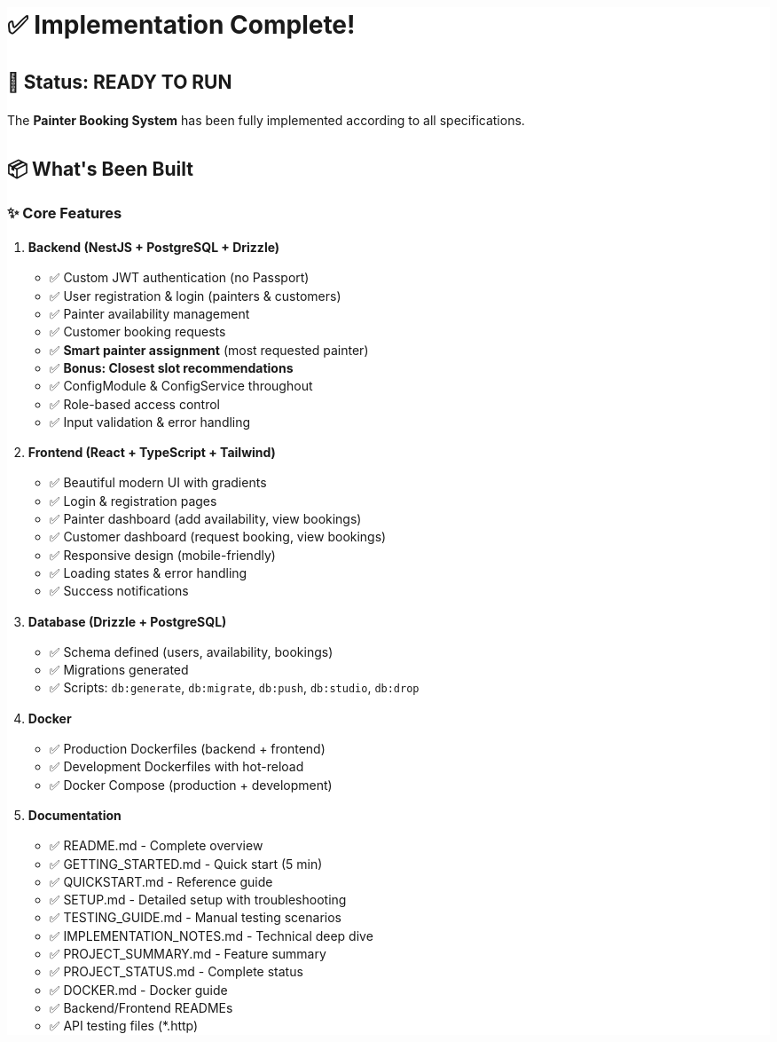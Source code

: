 # ✅ Implementation Complete!

## 🎉 Status: READY TO RUN

The **Painter Booking System** has been fully implemented according to all specifications.

## 📦 What's Been Built

### ✨ Core Features

1. **Backend (NestJS + PostgreSQL + Drizzle)**
   - ✅ Custom JWT authentication (no Passport)
   - ✅ User registration & login (painters & customers)
   - ✅ Painter availability management
   - ✅ Customer booking requests
   - ✅ **Smart painter assignment** (most requested painter)
   - ✅ **Bonus: Closest slot recommendations**
   - ✅ ConfigModule & ConfigService throughout
   - ✅ Role-based access control
   - ✅ Input validation & error handling

2. **Frontend (React + TypeScript + Tailwind)**
   - ✅ Beautiful modern UI with gradients
   - ✅ Login & registration pages
   - ✅ Painter dashboard (add availability, view bookings)
   - ✅ Customer dashboard (request booking, view bookings)
   - ✅ Responsive design (mobile-friendly)
   - ✅ Loading states & error handling
   - ✅ Success notifications

3. **Database (Drizzle + PostgreSQL)**
   - ✅ Schema defined (users, availability, bookings)
   - ✅ Migrations generated
   - ✅ Scripts: `db:generate`, `db:migrate`, `db:push`, `db:studio`, `db:drop`

4. **Docker**
   - ✅ Production Dockerfiles (backend + frontend)
   - ✅ Development Dockerfiles with hot-reload
   - ✅ Docker Compose (production + development)

5. **Documentation**
   - ✅ README.md - Complete overview
   - ✅ GETTING_STARTED.md - Quick start (5 min)
   - ✅ QUICKSTART.md - Reference guide
   - ✅ SETUP.md - Detailed setup with troubleshooting
   - ✅ TESTING_GUIDE.md - Manual testing scenarios
   - ✅ IMPLEMENTATION_NOTES.md - Technical deep dive
   - ✅ PROJECT_SUMMARY.md - Feature summary
   - ✅ PROJECT_STATUS.md - Complete status
   - ✅ DOCKER.md - Docker guide
   - ✅ Backend/Frontend READMEs
   - ✅ API testing files (*.http)

